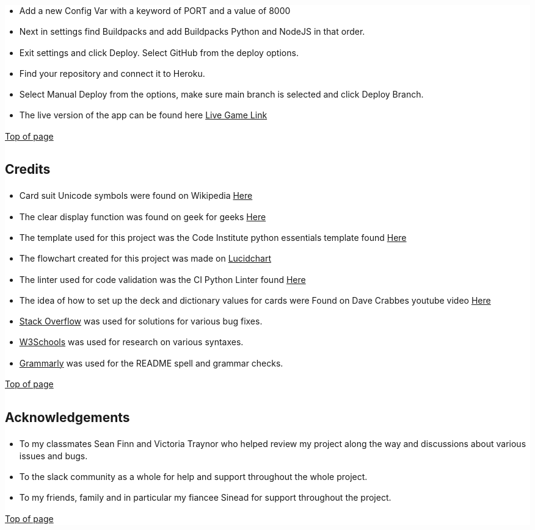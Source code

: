    - Add a new Config Var with a keyword of PORT and a value of 8000

   - Next in settings find Buildpacks and add Buildpacks Python and NodeJS in that order.

   - Exit settings and click Deploy. Select GitHub from the deploy options.

   - Find your repository and connect it to Heroku.

   - Select Manual Deploy from the options, make sure main branch is selected and click Deploy Branch.

   - The live version of the app can be found here [Live Game Link](https://python-blackjack.herokuapp.com/)

   [Top of page](#python-blackjack)

## Credits

  - Card suit Unicode symbols were found on Wikipedia [Here](https://en.wikipedia.org/wiki/Playing_cards_in_Unicode)

  - The clear display function was found on geek for geeks [Here](https://www.geeksforgeeks.org/clear-screen-python/#:~:text=You%20can%20simply%20%E2%80%9Ccls%E2%80%9D%20to%20clear%20the%20screen%20in%20windows.)

  - The template used for this project was the Code Institute python essentials template found [Here](https://github.com/Code-Institute-Org/python-essentials-template)

  - The flowchart created for this project was made on [Lucidchart](https://www.googleadservices.com/pagead/aclk?sa=L&ai=DChcSEwjm0IXtxdv7AhUm7-0KHRVNDHwYABAAGgJkZw&ohost=www.google.com&cid=CAESbOD2FmT0TtByzzkK620v_t26vgxZBwp1SyXz5cFeI64MHuAO2lqZGDOZZBd9ZTH5BuNL_bcb_Nr1Z5HKl_aYY9dOpjvjSG3PcPU27A1FbQ5b2_Us-gOYsRmxM1SH0BUrkbAYjVAiG8hA6ifQ2A&sig=AOD64_2FaTT_YSoGZDvf3kC_eU4DD5hjRw&q&adurl&ved=2ahUKEwiA0P7sxdv7AhUCYcAKHQmCCdQQ0Qx6BAgJEAE)

  - The linter used for code validation was the CI Python Linter found [Here](https://pep8ci.herokuapp.com/)

  - The idea of how to set up the deck and dictionary values for cards were Found on Dave Crabbes youtube video [Here](https://www.youtube.com/watch?v=SHz5cUeljZw)

  - [Stack Overflow](https://stackoverflow.com/) was used for solutions for various bug fixes.

  - [W3Schools](https://www.w3schools.com/) was used for research on various syntaxes.

  - [Grammarly](https://www.googleadservices.com/pagead/aclk?sa=L&ai=DChcSEwjGsafOh9_7AhUJl-0KHQmxCicYABAAGgJkZw&ohost=www.google.com&cid=CAESbOD2Xcxc5xKr6RvUm7TpPwpbCU10LjQrGKOUpXrGNnyNWmaO2Zk_y3dAnW0mpTc0x3-DbRTeK6OH9zUg9xamXSqmNqv6wX1BoWxsXzUdK4K_UGDr0UcXNmNKVLXoTN8VKvjK_8V0CSW2WZ2Chg&sig=AOD64_2EL-jS1jY_9um_H6eqlNDcftFF3Q&q&adurl&ved=2ahUKEwjs2qHOh9_7AhWGI8AKHbzkBSwQ0Qx6BAgHEAE) was used for the README spell and grammar checks.

  [Top of page](#python-blackjack)

## Acknowledgements

 - To my classmates Sean Finn and Victoria Traynor who helped review my project along the way and discussions about various issues and bugs.

 - To the slack community as a whole for help and support throughout the whole project.

 - To my friends, family and in particular my fiancee Sinead for support throughout the project.

 [Top of page](#python-blackjack)
